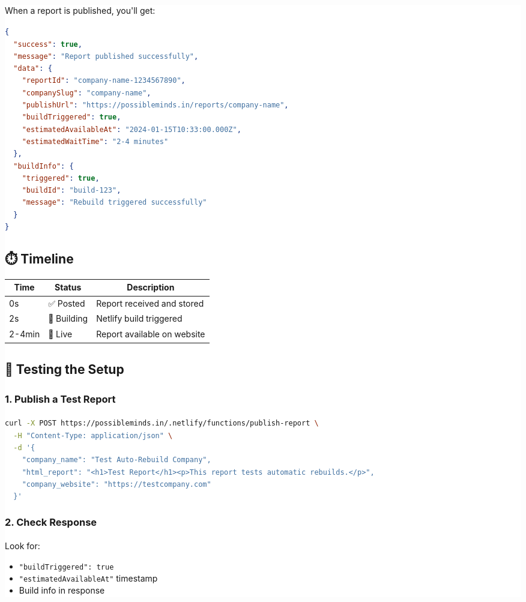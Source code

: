 When a report is published, you'll get:

```json
{
  "success": true,
  "message": "Report published successfully",
  "data": {
    "reportId": "company-name-1234567890",
    "companySlug": "company-name",
    "publishUrl": "https://possibleminds.in/reports/company-name",
    "buildTriggered": true,
    "estimatedAvailableAt": "2024-01-15T10:33:00.000Z",
    "estimatedWaitTime": "2-4 minutes"
  },
  "buildInfo": {
    "triggered": true,
    "buildId": "build-123",
    "message": "Rebuild triggered successfully"
  }
}
```

## ⏱️ Timeline

| Time | Status | Description |
|------|--------|-------------|
| 0s | ✅ Posted | Report received and stored |
| 2s | 🔄 Building | Netlify build triggered |
| 2-4min | 🚀 Live | Report available on website |

## 🧪 Testing the Setup

### 1. Publish a Test Report
```bash
curl -X POST https://possibleminds.in/.netlify/functions/publish-report \
  -H "Content-Type: application/json" \
  -d '{
    "company_name": "Test Auto-Rebuild Company",
    "html_report": "<h1>Test Report</h1><p>This report tests automatic rebuilds.</p>",
    "company_website": "https://testcompany.com"
  }'
```

### 2. Check Response
Look for:
- `"buildTriggered": true`
- `"estimatedAvailableAt"` timestamp
- Build info in response
